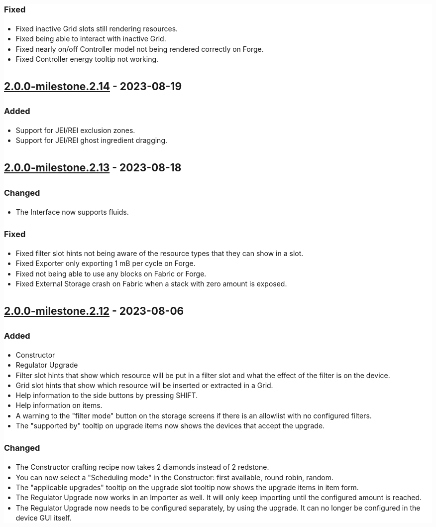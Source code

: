 ### Fixed

-   Fixed inactive Grid slots still rendering resources.
-   Fixed being able to interact with inactive Grid.
-   Fixed nearly on/off Controller model not being rendered correctly on Forge.
-   Fixed Controller energy tooltip not working.

## [2.0.0-milestone.2.14] - 2023-08-19

### Added

-   Support for JEI/REI exclusion zones.
-   Support for JEI/REI ghost ingredient dragging.

## [2.0.0-milestone.2.13] - 2023-08-18

### Changed

-   The Interface now supports fluids.

### Fixed

-   Fixed filter slot hints not being aware of the resource types that they can show in a slot.
-   Fixed Exporter only exporting 1 mB per cycle on Forge.
-   Fixed not being able to use any blocks on Fabric or Forge.
-   Fixed External Storage crash on Fabric when a stack with zero amount is exposed.

## [2.0.0-milestone.2.12] - 2023-08-06

### Added

-   Constructor
-   Regulator Upgrade
-   Filter slot hints that show which resource will be put in a filter slot and what the effect of the filter is on the
    device.
-   Grid slot hints that show which resource will be inserted or extracted in a Grid.
-   Help information to the side buttons by pressing SHIFT.
-   Help information on items.
-   A warning to the "filter mode" button on the storage screens if there is an allowlist with no configured filters.
-   The "supported by" tooltip on upgrade items now shows the devices that accept the upgrade.

### Changed

-   The Constructor crafting recipe now takes 2 diamonds instead of 2 redstone.
-   You can now select a "Scheduling mode" in the Constructor: first available, round robin, random.
-   The "applicable upgrades" tooltip on the upgrade slot tooltip now shows the upgrade items in item form.
-   The Regulator Upgrade now works in an Importer as well. It will only keep importing until the configured amount is
    reached.
-   The Regulator Upgrade now needs to be configured separately, by using the upgrade. It can no longer be configured in
    the device GUI itself.


[Unreleased]: https://github.com/refinedmods/refinedstorage2/compare/v2.0.0-milestone.4.14...HEAD
[2.0.0-milestone.4.14]: https://github.com/refinedmods/refinedstorage2/compare/v2.0.0-milestone.4.13...v2.0.0-milestone.4.14
[2.0.0-milestone.4.13]: https://github.com/refinedmods/refinedstorage2/compare/v2.0.0-milestone.4.12...v2.0.0-milestone.4.13
[2.0.0-milestone.4.12]: https://github.com/refinedmods/refinedstorage2/compare/v2.0.0-milestone.4.11...v2.0.0-milestone.4.12
[2.0.0-milestone.4.11]: https://github.com/refinedmods/refinedstorage2/compare/v2.0.0-milestone.4.10...v2.0.0-milestone.4.11
[2.0.0-milestone.4.10]: https://github.com/refinedmods/refinedstorage2/compare/v2.0.0-milestone.4.9...v2.0.0-milestone.4.10
[2.0.0-milestone.4.9]: https://github.com/refinedmods/refinedstorage2/compare/v2.0.0-milestone.4.8...v2.0.0-milestone.4.9
[2.0.0-milestone.4.8]: https://github.com/refinedmods/refinedstorage2/compare/v2.0.0-milestone.4.7...v2.0.0-milestone.4.8
[2.0.0-milestone.4.7]: https://github.com/refinedmods/refinedstorage2/compare/v2.0.0-milestone.4.6...v2.0.0-milestone.4.7
[2.0.0-milestone.4.6]: https://github.com/refinedmods/refinedstorage2/compare/v2.0.0-milestone.4.5...v2.0.0-milestone.4.6
[2.0.0-milestone.4.5]: https://github.com/refinedmods/refinedstorage2/compare/v2.0.0-milestone.4.4...v2.0.0-milestone.4.5
[2.0.0-milestone.4.4]: https://github.com/refinedmods/refinedstorage2/compare/v2.0.0-milestone.4.3...v2.0.0-milestone.4.4
[2.0.0-milestone.4.3]: https://github.com/refinedmods/refinedstorage2/compare/v2.0.0-milestone.4.2...v2.0.0-milestone.4.3
[2.0.0-milestone.4.2]: https://github.com/refinedmods/refinedstorage2/compare/v2.0.0-milestone.4.1...v2.0.0-milestone.4.2
[2.0.0-milestone.4.1]: https://github.com/refinedmods/refinedstorage2/compare/v2.0.0-milestone.4.0...v2.0.0-milestone.4.1
[2.0.0-milestone.4.0]: https://github.com/refinedmods/refinedstorage2/compare/v2.0.0-milestone.3.14...v2.0.0-milestone.4.0
[2.0.0-milestone.3.14]: https://github.com/refinedmods/refinedstorage2/compare/v2.0.0-milestone.3.13...v2.0.0-milestone.3.14
[2.0.0-milestone.3.13]: https://github.com/refinedmods/refinedstorage2/compare/v2.0.0-milestone.3.12...v2.0.0-milestone.3.13
[2.0.0-milestone.3.12]: https://github.com/refinedmods/refinedstorage2/compare/v2.0.0-milestone.3.11...v2.0.0-milestone.3.12
[2.0.0-milestone.3.11]: https://github.com/refinedmods/refinedstorage2/compare/v2.0.0-milestone.3.10...v2.0.0-milestone.3.11
[2.0.0-milestone.3.10]: https://github.com/refinedmods/refinedstorage2/compare/v2.0.0-milestone.3.9...v2.0.0-milestone.3.10
[2.0.0-milestone.3.9]: https://github.com/refinedmods/refinedstorage2/compare/v2.0.0-milestone.3.8...v2.0.0-milestone.3.9
[2.0.0-milestone.3.8]: https://github.com/refinedmods/refinedstorage2/compare/v2.0.0-milestone.3.7...v2.0.0-milestone.3.8
[2.0.0-milestone.3.7]: https://github.com/refinedmods/refinedstorage2/compare/v2.0.0-milestone.3.6...v2.0.0-milestone.3.7
[2.0.0-milestone.3.6]: https://github.com/refinedmods/refinedstorage2/compare/v2.0.0-milestone.3.5...v2.0.0-milestone.3.6
[2.0.0-milestone.3.5]: https://github.com/refinedmods/refinedstorage2/compare/v2.0.0-milestone.3.4...v2.0.0-milestone.3.5
[2.0.0-milestone.3.4]: https://github.com/refinedmods/refinedstorage2/compare/v2.0.0-milestone.3.3...v2.0.0-milestone.3.4
[2.0.0-milestone.3.3]: https://github.com/refinedmods/refinedstorage2/compare/v2.0.0-milestone.3.2...v2.0.0-milestone.3.3
[2.0.0-milestone.3.2]: https://github.com/refinedmods/refinedstorage2/compare/v2.0.0-milestone.3.1...v2.0.0-milestone.3.2
[2.0.0-milestone.3.1]: https://github.com/refinedmods/refinedstorage2/compare/v2.0.0-milestone.3.0...v2.0.0-milestone.3.1
[2.0.0-milestone.3.0]: https://github.com/refinedmods/refinedstorage2/compare/v2.0.0-milestone.2.14...v2.0.0-milestone.3.0
[2.0.0-milestone.2.14]: https://github.com/refinedmods/refinedstorage2/compare/v2.0.0-milestone.2.13...v2.0.0-milestone.2.14
[2.0.0-milestone.2.13]: https://github.com/refinedmods/refinedstorage2/compare/v2.0.0-milestone.2.12...v2.0.0-milestone.2.13
[2.0.0-milestone.2.12]: https://github.com/refinedmods/refinedstorage2/compare/v2.0.0-milestone.2.11...v2.0.0-milestone.2.12
[2.0.0-milestone.2.11]: https://github.com/refinedmods/refinedstorage2/compare/v2.0.0-milestone.2.10...v2.0.0-milestone.2.11
[2.0.0-milestone.2.10]: https://github.com/refinedmods/refinedstorage2/compare/v2.0.0-milestone.2.9...v2.0.0-milestone.2.10
[2.0.0-milestone.2.9]: https://github.com/refinedmods/refinedstorage2/compare/v2.0.0-milestone.2.8...v2.0.0-milestone.2.9
[2.0.0-milestone.2.8]: https://github.com/refinedmods/refinedstorage2/compare/v2.0.0-milestone.2.7...v2.0.0-milestone.2.8
[2.0.0-milestone.2.7]: https://github.com/refinedmods/refinedstorage2/compare/v2.0.0-milestone.2.6...v2.0.0-milestone.2.7
[2.0.0-milestone.2.6]: https://github.com/refinedmods/refinedstorage2/compare/v2.0.0-milestone.2.5...v2.0.0-milestone.2.6
[2.0.0-milestone.2.5]: https://github.com/refinedmods/refinedstorage2/compare/v2.0.0-milestone.2.4...v2.0.0-milestone.2.5
[2.0.0-milestone.2.4]: https://github.com/refinedmods/refinedstorage2/compare/v2.0.0-milestone.2.3...v2.0.0-milestone.2.4
[2.0.0-milestone.2.3]: https://github.com/refinedmods/refinedstorage2/compare/v2.0.0-milestone.2.2...v2.0.0-milestone.2.3
[2.0.0-milestone.2.2]: https://github.com/refinedmods/refinedstorage2/compare/v2.0.0-milestone.2.1...v2.0.0-milestone.2.2
[2.0.0-milestone.2.1]: https://github.com/refinedmods/refinedstorage2/compare/2.0.0-milestone.2.0...v2.0.0-milestone.2.1
[2.0.0-milestone.2.0]: https://github.com/refinedmods/refinedstorage2/compare/v2.0.0-milestone.1.4...v2.0.0-milestone.2.0
[2.0.0-milestone.1.4]: https://github.com/refinedmods/refinedstorage2/compare/v2.0.0-milestone.1.3...v2.0.0-milestone.1.4
[2.0.0-milestone.1.3]: https://github.com/refinedmods/refinedstorage2/compare/v2.0.0-milestone.1.2...v2.0.0-milestone.1.3
[2.0.0-milestone.1.2]: https://github.com/refinedmods/refinedstorage2/compare/v2.0.0-milestone.1.1...v2.0.0-milestone.1.2
[2.0.0-milestone.1.1]: https://github.com/refinedmods/refinedstorage2/compare/2.0.0-milestone.1.0...v2.0.0-milestone.1.1
[2.0.0-milestone.1.0]: https://github.com/raoulvdberge/refinedstorage2/releases/tag/v2.0.0-milestone.1.0